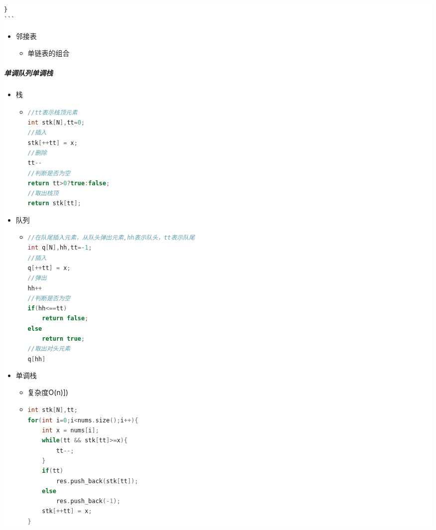     }
    ```

- 邻接表
  
  - 单链表的组合

##### 单调队列单调栈

- 栈

  - ```C++
    //tt表示栈顶元素
    int stk[N],tt=0;
    //插入
    stk[++tt] = x;
    //删除
    tt--
    //判断是否为空
    return tt>0?true:false;
    //取出栈顶
    return stk[tt];
    ```

- 队列

  - ```C++
    //在队尾插入元素，从队头弹出元素,hh表示队头，tt表示队尾
    int q[N],hh,tt=-1;
    //插入
    q[++tt] = x;
    //弹出
    hh++
    //判断是否为空
    if(hh<==tt)
        return false;
    else
        return true;
    //取出对头元素
    q[hh]
    ```

- 单调栈

  - 复杂度O(n)])

  - ```c++
    int stk[N],tt;
    for(int i=0;i<nums.size();i++){
        int x = nums[i];
        while(tt && stk[tt]>=x){
            tt--;
        }
        if(tt)
            res.push_back(stk[tt]);
        else
            res.push_back(-1);
        stk[++tt] = x;
    }
    ```

